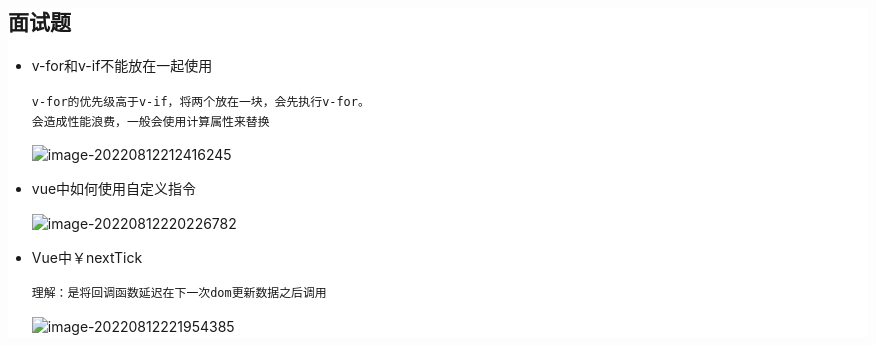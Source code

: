 ## 面试题

- v-for和v-if不能放在一起使用

  ```markdown
  v-for的优先级高于v-if，将两个放在一块，会先执行v-for。
  会造成性能浪费，一般会使用计算属性来替换
  ```

  ![image-20220812212416245](D:\information\Typora笔记\前端\vue\VUE3.0.assets\image-20220812212416245.png)

- vue中如何使用自定义指令

  ![image-20220812220226782](D:\information\Typora笔记\前端\vue\VUE3.0.assets\image-20220812220226782.png)

- Vue中￥nextTick

  ```markdo
  理解：是将回调函数延迟在下一次dom更新数据之后调用
  ```

  ![image-20220812221954385](D:\information\Typora笔记\前端\vue\VUE3.0.assets\image-20220812221954385.png)
